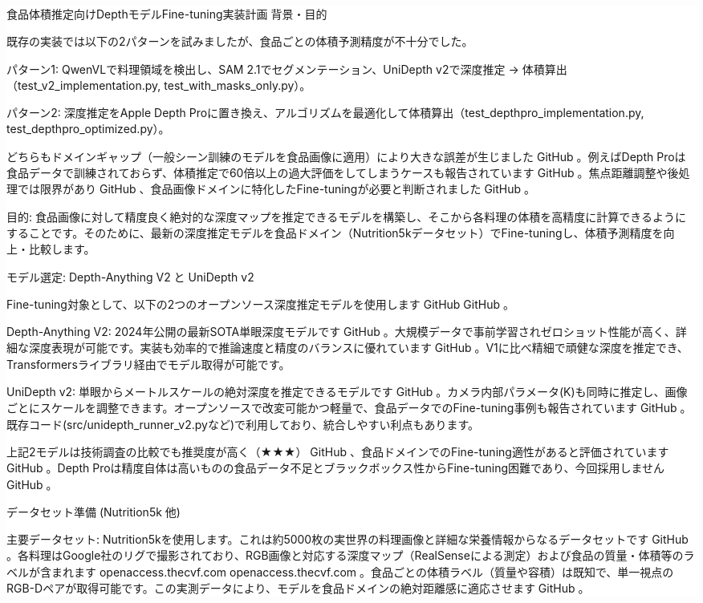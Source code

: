 食品体積推定向けDepthモデルFine-tuning実装計画
背景・目的

既存の実装では以下の2パターンを試みましたが、食品ごとの体積予測精度が不十分でした。

パターン1: QwenVLで料理領域を検出し、SAM 2.1でセグメンテーション、UniDepth v2で深度推定 → 体積算出（test_v2_implementation.py, test_with_masks_only.py）。

パターン2: 深度推定をApple Depth Proに置き換え、アルゴリズムを最適化して体積算出（test_depthpro_implementation.py, test_depthpro_optimized.py）。

どちらもドメインギャップ（一般シーン訓練のモデルを食品画像に適用）により大きな誤差が生じました
GitHub
。例えばDepth Proは食品データで訓練されておらず、体積推定で60倍以上の過大評価をしてしまうケースも報告されています
GitHub
。焦点距離調整や後処理では限界があり
GitHub
、食品画像ドメインに特化したFine-tuningが必要と判断されました
GitHub
。

目的: 食品画像に対して精度良く絶対的な深度マップを推定できるモデルを構築し、そこから各料理の体積を高精度に計算できるようにすることです。そのために、最新の深度推定モデルを食品ドメイン（Nutrition5kデータセット）でFine-tuningし、体積予測精度を向上・比較します。

モデル選定: Depth-Anything V2 と UniDepth v2

Fine-tuning対象として、以下の2つのオープンソース深度推定モデルを使用します
GitHub
GitHub
。

Depth-Anything V2: 2024年公開の最新SOTA単眼深度モデルです
GitHub
。大規模データで事前学習されゼロショット性能が高く、詳細な深度表現が可能です。実装も効率的で推論速度と精度のバランスに優れています
GitHub
。V1に比べ精細で頑健な深度を推定でき、Transformersライブラリ経由でモデル取得が可能です。

UniDepth v2: 単眼からメートルスケールの絶対深度を推定できるモデルです
GitHub
。カメラ内部パラメータ(K)も同時に推定し、画像ごとにスケールを調整できます。オープンソースで改変可能かつ軽量で、食品データでのFine-tuning事例も報告されています
GitHub
。既存コード(src/unidepth_runner_v2.pyなど)で利用しており、統合しやすい利点もあります。

上記2モデルは技術調査の比較でも推奨度が高く（★★★）
GitHub
、食品ドメインでのFine-tuning適性があると評価されています
GitHub
。Depth Proは精度自体は高いものの食品データ不足とブラックボックス性からFine-tuning困難であり、今回採用しません
GitHub
。

データセット準備 (Nutrition5k 他)

主要データセット: Nutrition5kを使用します。これは約5000枚の実世界の料理画像と詳細な栄養情報からなるデータセットです
GitHub
。各料理はGoogle社のリグで撮影されており、RGB画像と対応する深度マップ（RealSenseによる測定）および食品の質量・体積等のラベルが含まれます
openaccess.thecvf.com
openaccess.thecvf.com
。食品ごとの体積ラベル（質量や容積）は既知で、単一視点のRGB-Dペアが取得可能です。この実測データにより、モデルを食品ドメインの絶対距離感に適応させます
GitHub
。
